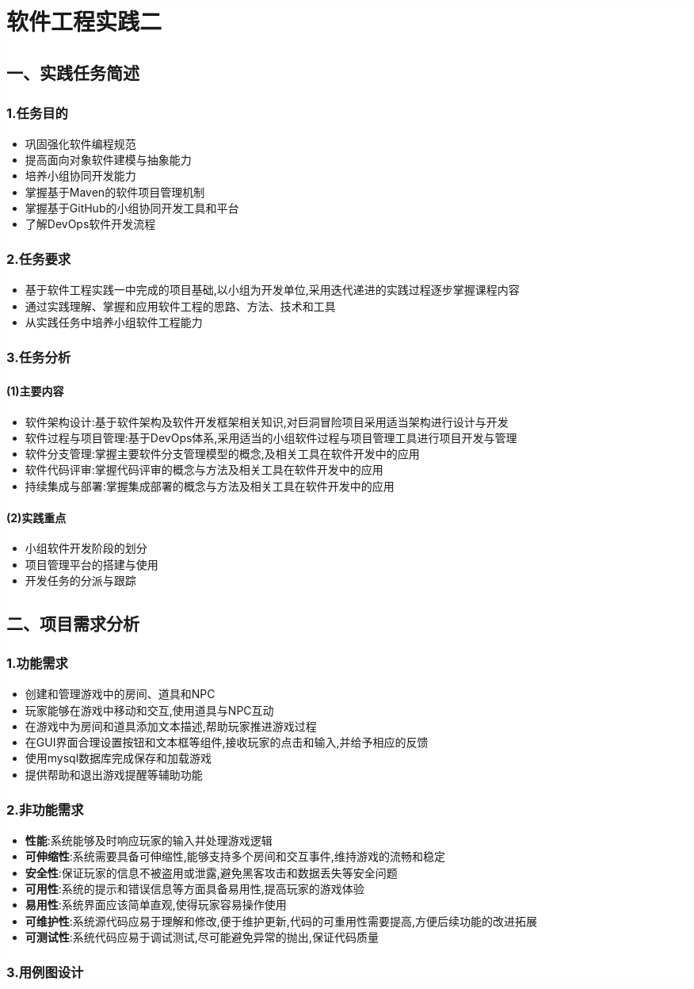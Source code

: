 # 软件工程实践二
## 一、实践任务简述
### 1.任务目的
* 巩固强化软件编程规范
* 提高面向对象软件建模与抽象能力
* 培养小组协同开发能力
* 掌握基于Maven的软件项目管理机制
* 掌握基于GitHub的小组协同开发工具和平台
* 了解DevOps软件开发流程
### 2.任务要求
* 基于软件工程实践一中完成的项目基础,以小组为开发单位,采用迭代递进的实践过程逐步掌握课程内容
* 通过实践理解、掌握和应用软件工程的思路、方法、技术和工具
* 从实践任务中培养小组软件工程能力
### 3.任务分析
#### (1)主要内容
* 软件架构设计:基于软件架构及软件开发框架相关知识,对巨洞冒险项目采用适当架构进行设计与开发
* 软件过程与项目管理:基于DevOps体系,采用适当的小组软件过程与项目管理工具进行项目开发与管理
* 软件分支管理:掌握主要软件分支管理模型的概念,及相关工具在软件开发中的应用
* 软件代码评审:掌握代码评审的概念与方法及相关工具在软件开发中的应用
* 持续集成与部署:掌握集成部署的概念与方法及相关工具在软件开发中的应用
#### (2)实践重点
* 小组软件开发阶段的划分
* 项目管理平台的搭建与使用
* 开发任务的分派与跟踪
## 二、项目需求分析
### 1.功能需求
* 创建和管理游戏中的房间、道具和NPC
* 玩家能够在游戏中移动和交互,使用道具与NPC互动
* 在游戏中为房间和道具添加文本描述,帮助玩家推进游戏过程
* 在GUI界面合理设置按钮和文本框等组件,接收玩家的点击和输入,并给予相应的反馈
* 使用mysql数据库完成保存和加载游戏
* 提供帮助和退出游戏提醒等辅助功能
### 2.非功能需求
* **性能**:系统能够及时响应玩家的输入并处理游戏逻辑
* **可伸缩性**:系统需要具备可伸缩性,能够支持多个房间和交互事件,维持游戏的流畅和稳定
* **安全性**:保证玩家的信息不被盗用或泄露,避免黑客攻击和数据丢失等安全问题
* **可用性**:系统的提示和错误信息等方面具备易用性,提高玩家的游戏体验
* **易用性**:系统界面应该简单直观,使得玩家容易操作使用
* **可维护性**:系统源代码应易于理解和修改,便于维护更新,代码的可重用性需要提高,方便后续功能的改进拓展
* **可测试性**:系统代码应易于调试测试,尽可能避免异常的抛出,保证代码质量

### 3.用例图设计